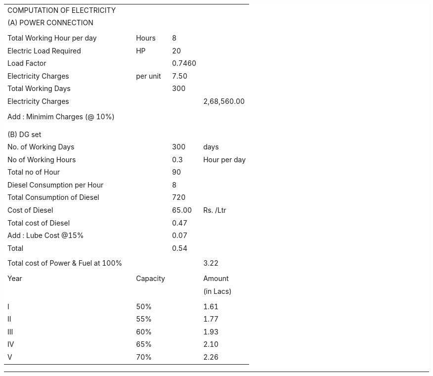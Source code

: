 |  |  |  |  |  |
|---|---|---|---|---|
| COMPUTATION OF ELECTRICITY |  |  |  |  |
| (A) POWER CONNECTION |  |  |  |  |
|  |  |  |  |  |
| Total Working Hour per day |  | Hours | 8 |  |
| Electric Load Required |  | HP | 20 |  |
| Load Factor |  |  | 0.7460 |  |
| Electricity Charges |  | per unit | 7.50 |  |
| Total Working Days |  |  | 300 |  |
| Electricity Charges |  |  |  | 2,68,560.00 |
|  |  |  |  |  |
| Add : Minimim Charges (@ 10%) |  |  |  |  |
|  |  |  |  |  |
|  |  |  |  |  |
| (B) DG set |  |  |  |  |
| No. of Working Days |  |  | 300 | days |
| No of Working Hours |  |  | 0.3 | Hour per day |
| Total no of Hour |  |  | 90 |  |
| Diesel Consumption per Hour |  |  | 8 |  |
| Total Consumption of Diesel |  |  | 720 |  |
| Cost of Diesel |  |  | 65.00 | Rs. /Ltr |
| Total cost of Diesel |  |  | 0.47 |  |
| Add : Lube Cost @15% |  |  | 0.07 |  |
| Total |  |  | 0.54 |  |
|  |  |  |  |  |
| Total cost of Power & Fuel at 100% |  |  |  | 3.22 |
|  |  |  |  |  |
| Year |  | Capacity |  | Amount |
|  |  |  |  | (in Lacs) |
|  |  |  |  |  |
| I |  | 50% |  | 1.61 |
| II |  | 55% |  | 1.77 |
| III |  | 60% |  | 1.93 |
| IV |  | 65% |  | 2.10 |
| V |  | 70% |  | 2.26 |

---